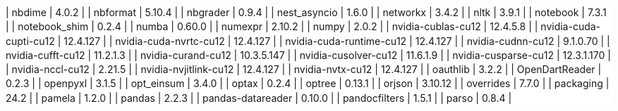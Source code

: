 |             nbdime             |     4.0.2      |
|            nbformat            |     5.10.4     |
|            nbgrader            |     0.9.4      |
|          nest_asyncio          |     1.6.0      |
|            networkx            |     3.4.2      |
|              nltk              |     3.9.1      |
|            notebook            |     7.3.1      |
|         notebook_shim          |     0.2.4      |
|             numba              |     0.60.0     |
|            numexpr             |     2.10.2     |
|             numpy              |     2.0.2      |
|       nvidia-cublas-cu12       |    12.4.5.8    |
|     nvidia-cuda-cupti-cu12     |    12.4.127    |
|     nvidia-cuda-nvrtc-cu12     |    12.4.127    |
|    nvidia-cuda-runtime-cu12    |    12.4.127    |
|       nvidia-cudnn-cu12        |    9.1.0.70    |
|       nvidia-cufft-cu12        |    11.2.1.3    |
|       nvidia-curand-cu12       |   10.3.5.147   |
|      nvidia-cusolver-cu12      |    11.6.1.9    |
|      nvidia-cusparse-cu12      |   12.3.1.170   |
|        nvidia-nccl-cu12        |     2.21.5     |
|     nvidia-nvjitlink-cu12      |    12.4.127    |
|        nvidia-nvtx-cu12        |    12.4.127    |
|            oauthlib            |     3.2.2      |
|         OpenDartReader         |     0.2.3      |
|            openpyxl            |     3.1.5      |
|           opt_einsum           |     3.4.0      |
|             optax              |     0.2.4      |
|             optree             |     0.13.1     |
|             orjson             |    3.10.12     |
|           overrides            |     7.7.0      |
|           packaging            |      24.2      |
|             pamela             |     1.2.0      |
|             pandas             |     2.2.3      |
|       pandas-datareader        |     0.10.0     |
|         pandocfilters          |     1.5.1      |
|             parso              |     0.8.4      |